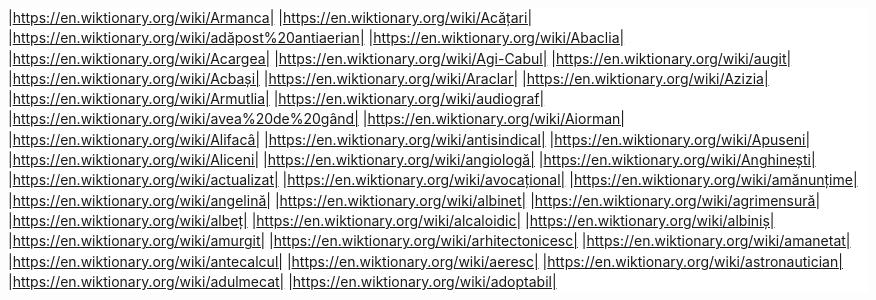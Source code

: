 |https://en.wiktionary.org/wiki/Armanca|
|https://en.wiktionary.org/wiki/Acățari|
|https://en.wiktionary.org/wiki/adăpost%20antiaerian|
|https://en.wiktionary.org/wiki/Abaclia|
|https://en.wiktionary.org/wiki/Acargea|
|https://en.wiktionary.org/wiki/Agi-Cabul|
|https://en.wiktionary.org/wiki/augit|
|https://en.wiktionary.org/wiki/Acbași|
|https://en.wiktionary.org/wiki/Araclar|
|https://en.wiktionary.org/wiki/Azizia|
|https://en.wiktionary.org/wiki/Armutlia|
|https://en.wiktionary.org/wiki/audiograf|
|https://en.wiktionary.org/wiki/avea%20de%20gând|
|https://en.wiktionary.org/wiki/Aiorman|
|https://en.wiktionary.org/wiki/Alifacâ|
|https://en.wiktionary.org/wiki/antisindical|
|https://en.wiktionary.org/wiki/Apuseni|
|https://en.wiktionary.org/wiki/Aliceni|
|https://en.wiktionary.org/wiki/angiologă|
|https://en.wiktionary.org/wiki/Anghinești|
|https://en.wiktionary.org/wiki/actualizat|
|https://en.wiktionary.org/wiki/avocațional|
|https://en.wiktionary.org/wiki/amănunțime|
|https://en.wiktionary.org/wiki/angelină|
|https://en.wiktionary.org/wiki/albinet|
|https://en.wiktionary.org/wiki/agrimensură|
|https://en.wiktionary.org/wiki/albeț|
|https://en.wiktionary.org/wiki/alcaloidic|
|https://en.wiktionary.org/wiki/albiniș|
|https://en.wiktionary.org/wiki/amurgit|
|https://en.wiktionary.org/wiki/arhitectonicesc|
|https://en.wiktionary.org/wiki/amanetat|
|https://en.wiktionary.org/wiki/antecalcul|
|https://en.wiktionary.org/wiki/aeresc|
|https://en.wiktionary.org/wiki/astronautician|
|https://en.wiktionary.org/wiki/adulmecat|
|https://en.wiktionary.org/wiki/adoptabil|